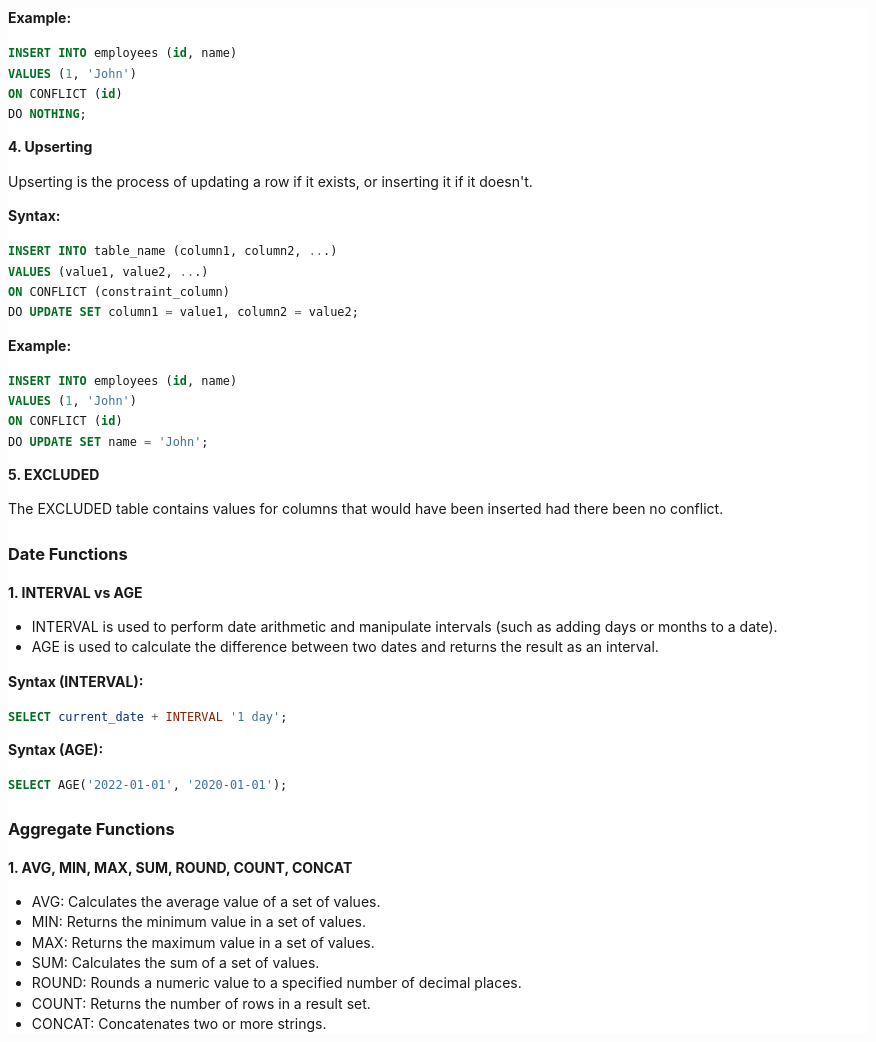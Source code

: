 **Example:**
```sql
INSERT INTO employees (id, name)
VALUES (1, 'John')
ON CONFLICT (id)
DO NOTHING;
```

**4. Upserting**

Upserting is the process of updating a row if it exists, or inserting it if it doesn't.

**Syntax:**
```sql
INSERT INTO table_name (column1, column2, ...)
VALUES (value1, value2, ...)
ON CONFLICT (constraint_column)
DO UPDATE SET column1 = value1, column2 = value2;
```

**Example:**
```sql
INSERT INTO employees (id, name)
VALUES (1, 'John')
ON CONFLICT (id)
DO UPDATE SET name = 'John';
```

**5. EXCLUDED**

The EXCLUDED table contains values for columns that would have been inserted had there been no conflict.

### Date Functions

**1. INTERVAL vs AGE**

- INTERVAL is used to perform date arithmetic and manipulate intervals (such as adding days or months to a date).
- AGE is used to calculate the difference between two dates and returns the result as an interval.

**Syntax (INTERVAL):**
```sql
SELECT current_date + INTERVAL '1 day';
```

**Syntax (AGE):**
```sql
SELECT AGE('2022-01-01', '2020-01-01');
```

### Aggregate Functions

**1. AVG, MIN, MAX, SUM, ROUND, COUNT, CONCAT**

- AVG: Calculates the average value of a set of values.
- MIN: Returns the minimum value in a set of values.
- MAX: Returns the maximum value in a set of values.
- SUM: Calculates the sum of a set of values.
- ROUND: Rounds a numeric value to a specified number of decimal places.
- COUNT: Returns the number of rows in a result set.
- CONCAT: Concatenates two or more strings.
